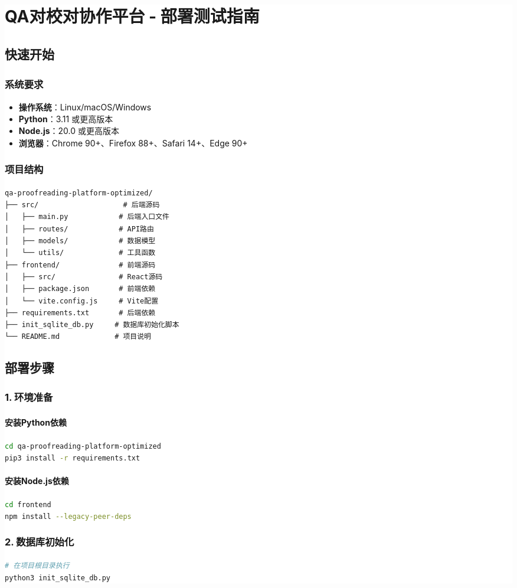 # QA对校对协作平台 - 部署测试指南

## 快速开始

### 系统要求
- **操作系统**：Linux/macOS/Windows
- **Python**：3.11 或更高版本
- **Node.js**：20.0 或更高版本
- **浏览器**：Chrome 90+、Firefox 88+、Safari 14+、Edge 90+

### 项目结构
```
qa-proofreading-platform-optimized/
├── src/                    # 后端源码
│   ├── main.py            # 后端入口文件
│   ├── routes/            # API路由
│   ├── models/            # 数据模型
│   └── utils/             # 工具函数
├── frontend/              # 前端源码
│   ├── src/               # React源码
│   ├── package.json       # 前端依赖
│   └── vite.config.js     # Vite配置
├── requirements.txt       # 后端依赖
├── init_sqlite_db.py     # 数据库初始化脚本
└── README.md             # 项目说明
```

## 部署步骤

### 1. 环境准备

#### 安装Python依赖
```bash
cd qa-proofreading-platform-optimized
pip3 install -r requirements.txt
```

#### 安装Node.js依赖
```bash
cd frontend
npm install --legacy-peer-deps
```

### 2. 数据库初始化

```bash
# 在项目根目录执行
python3 init_sqlite_db.py
```
